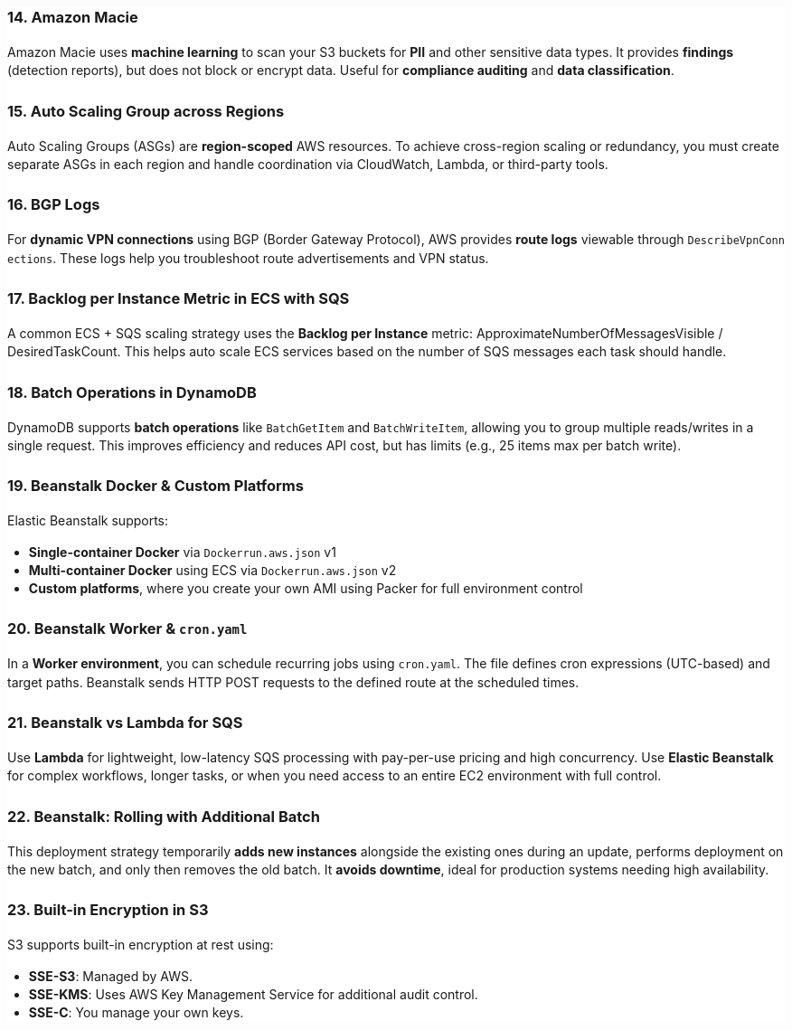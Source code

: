 ### 14. Amazon Macie
Amazon Macie uses **machine learning** to scan your S3 buckets for **PII** and other sensitive data types. It provides **findings** (detection reports), but does not block or encrypt data. Useful for **compliance auditing** and **data classification**.

### 15. Auto Scaling Group across Regions
Auto Scaling Groups (ASGs) are **region-scoped** AWS resources. To achieve cross-region scaling or redundancy, you must create separate ASGs in each region and handle coordination via CloudWatch, Lambda, or third-party tools.

### 16. BGP Logs
For **dynamic VPN connections** using BGP (Border Gateway Protocol), AWS provides **route logs** viewable through `DescribeVpnConnections`. These logs help you troubleshoot route advertisements and VPN status.

### 17. Backlog per Instance Metric in ECS with SQS
A common ECS + SQS scaling strategy uses the **Backlog per Instance** metric: ApproximateNumberOfMessagesVisible / DesiredTaskCount. This helps auto scale ECS services based on the number of SQS messages each task should handle.

### 18. Batch Operations in DynamoDB
DynamoDB supports **batch operations** like `BatchGetItem` and `BatchWriteItem`, allowing you to group multiple reads/writes in a single request. This improves efficiency and reduces API cost, but has limits (e.g., 25 items max per batch write).

### 19. Beanstalk Docker & Custom Platforms
Elastic Beanstalk supports:
- **Single-container Docker** via `Dockerrun.aws.json` v1
- **Multi-container Docker** using ECS via `Dockerrun.aws.json` v2
- **Custom platforms**, where you create your own AMI using Packer for full environment control

### 20. Beanstalk Worker & `cron.yaml`
In a **Worker environment**, you can schedule recurring jobs using `cron.yaml`. The file defines cron expressions (UTC-based) and target paths. Beanstalk sends HTTP POST requests to the defined route at the scheduled times.

### 21. Beanstalk vs Lambda for SQS
Use **Lambda** for lightweight, low-latency SQS processing with pay-per-use pricing and high concurrency. Use **Elastic Beanstalk** for complex workflows, longer tasks, or when you need access to an entire EC2 environment with full control.

### 22. Beanstalk: Rolling with Additional Batch
This deployment strategy temporarily **adds new instances** alongside the existing ones during an update, performs deployment on the new batch, and only then removes the old batch. It **avoids downtime**, ideal for production systems needing high availability.

### 23. Built-in Encryption in S3
S3 supports built-in encryption at rest using:
- **SSE-S3**: Managed by AWS.
- **SSE-KMS**: Uses AWS Key Management Service for additional audit control.
- **SSE-C**: You manage your own keys.
